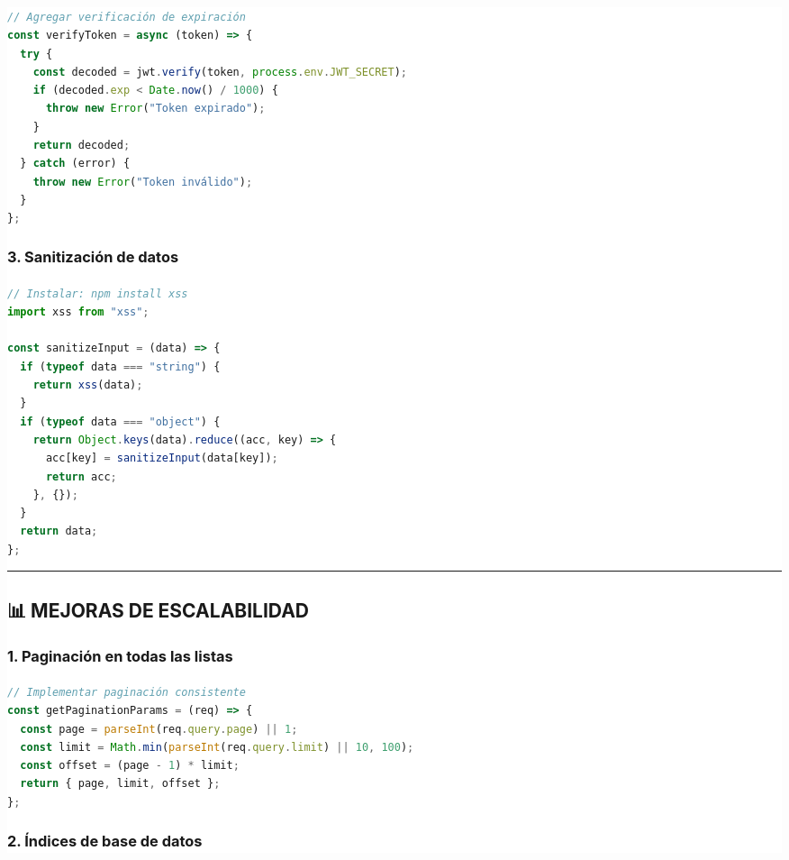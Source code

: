 ```javascript
// Agregar verificación de expiración
const verifyToken = async (token) => {
  try {
    const decoded = jwt.verify(token, process.env.JWT_SECRET);
    if (decoded.exp < Date.now() / 1000) {
      throw new Error("Token expirado");
    }
    return decoded;
  } catch (error) {
    throw new Error("Token inválido");
  }
};
```

### 3. **Sanitización de datos**

```javascript
// Instalar: npm install xss
import xss from "xss";

const sanitizeInput = (data) => {
  if (typeof data === "string") {
    return xss(data);
  }
  if (typeof data === "object") {
    return Object.keys(data).reduce((acc, key) => {
      acc[key] = sanitizeInput(data[key]);
      return acc;
    }, {});
  }
  return data;
};
```

---

## 📊 **MEJORAS DE ESCALABILIDAD**

### 1. **Paginación en todas las listas**

```javascript
// Implementar paginación consistente
const getPaginationParams = (req) => {
  const page = parseInt(req.query.page) || 1;
  const limit = Math.min(parseInt(req.query.limit) || 10, 100);
  const offset = (page - 1) * limit;
  return { page, limit, offset };
};
```

### 2. **Índices de base de datos**
